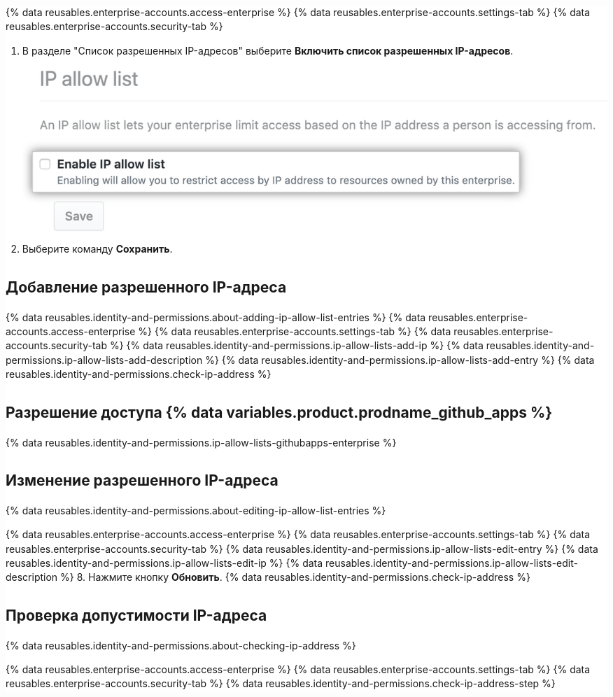 {% data reusables.enterprise-accounts.access-enterprise %} {% data reusables.enterprise-accounts.settings-tab %} {% data reusables.enterprise-accounts.security-tab %}
1. В разделе "Список разрешенных IP-адресов" выберите **Включить список разрешенных IP-адресов**.
  ![Флажок для разрешения IP-адресов](/assets/images/help/security/enable-ip-allowlist-enterprise-checkbox.png)
4. Выберите команду **Сохранить**.

## Добавление разрешенного IP-адреса

{% data reusables.identity-and-permissions.about-adding-ip-allow-list-entries %} {% data reusables.enterprise-accounts.access-enterprise %} {% data reusables.enterprise-accounts.settings-tab %} {% data reusables.enterprise-accounts.security-tab %} {% data reusables.identity-and-permissions.ip-allow-lists-add-ip %} {% data reusables.identity-and-permissions.ip-allow-lists-add-description %} {% data reusables.identity-and-permissions.ip-allow-lists-add-entry %} {% data reusables.identity-and-permissions.check-ip-address %}

## Разрешение доступа {% data variables.product.prodname_github_apps %}

{% data reusables.identity-and-permissions.ip-allow-lists-githubapps-enterprise %}

## Изменение разрешенного IP-адреса

{% data reusables.identity-and-permissions.about-editing-ip-allow-list-entries %}

{% data reusables.enterprise-accounts.access-enterprise %} {% data reusables.enterprise-accounts.settings-tab %} {% data reusables.enterprise-accounts.security-tab %} {% data reusables.identity-and-permissions.ip-allow-lists-edit-entry %} {% data reusables.identity-and-permissions.ip-allow-lists-edit-ip %} {% data reusables.identity-and-permissions.ip-allow-lists-edit-description %}
8. Нажмите кнопку **Обновить**.
{% data reusables.identity-and-permissions.check-ip-address %}

## Проверка допустимости IP-адреса

{% data reusables.identity-and-permissions.about-checking-ip-address %}

{% data reusables.enterprise-accounts.access-enterprise %} {% data reusables.enterprise-accounts.settings-tab %} {% data reusables.enterprise-accounts.security-tab %} {% data reusables.identity-and-permissions.check-ip-address-step %}
